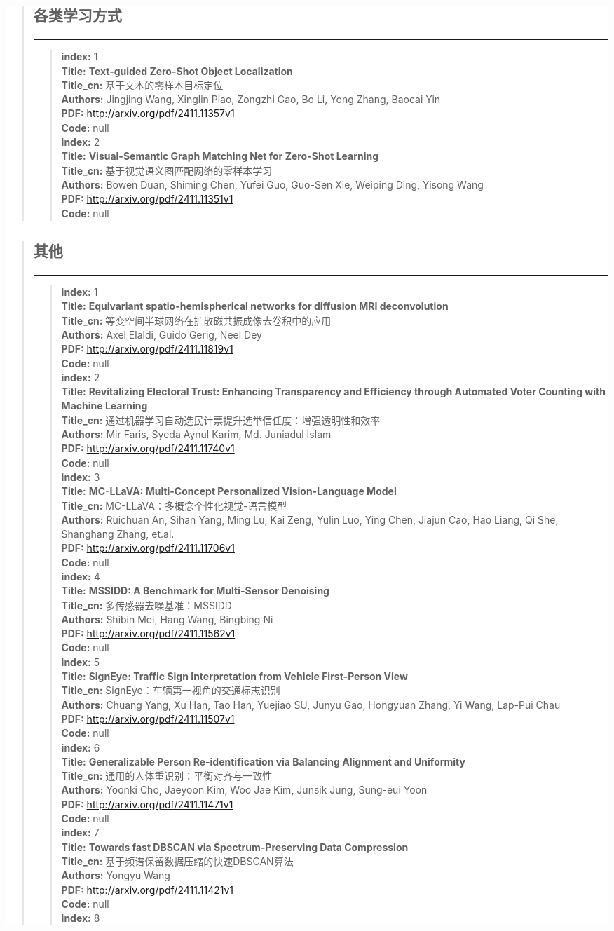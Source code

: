 >## **各类学习方式**
>---
>>**index:** 1<br />
**Title:** **Text-guided Zero-Shot Object Localization**<br />
**Title_cn:** 基于文本的零样本目标定位<br />
**Authors:** Jingjing Wang, Xinglin Piao, Zongzhi Gao, Bo Li, Yong Zhang, Baocai Yin<br />
**PDF:** <http://arxiv.org/pdf/2411.11357v1><br />
**Code:** null<br />
>>**index:** 2<br />
**Title:** **Visual-Semantic Graph Matching Net for Zero-Shot Learning**<br />
**Title_cn:** 基于视觉语义图匹配网络的零样本学习<br />
**Authors:** Bowen Duan, Shiming Chen, Yufei Guo, Guo-Sen Xie, Weiping Ding, Yisong Wang<br />
**PDF:** <http://arxiv.org/pdf/2411.11351v1><br />
**Code:** null<br />

>## **其他**
>---
>>**index:** 1<br />
**Title:** **Equivariant spatio-hemispherical networks for diffusion MRI   deconvolution**<br />
**Title_cn:** 等变空间半球网络在扩散磁共振成像去卷积中的应用<br />
**Authors:** Axel Elaldi, Guido Gerig, Neel Dey<br />
**PDF:** <http://arxiv.org/pdf/2411.11819v1><br />
**Code:** null<br />
>>**index:** 2<br />
**Title:** **Revitalizing Electoral Trust: Enhancing Transparency and Efficiency   through Automated Voter Counting with Machine Learning**<br />
**Title_cn:** 通过机器学习自动选民计票提升选举信任度：增强透明性和效率<br />
**Authors:** Mir Faris, Syeda Aynul Karim, Md. Juniadul Islam<br />
**PDF:** <http://arxiv.org/pdf/2411.11740v1><br />
**Code:** null<br />
>>**index:** 3<br />
**Title:** **MC-LLaVA: Multi-Concept Personalized Vision-Language Model**<br />
**Title_cn:** MC-LLaVA：多概念个性化视觉-语言模型<br />
**Authors:** Ruichuan An, Sihan Yang, Ming Lu, Kai Zeng, Yulin Luo, Ying Chen, Jiajun Cao, Hao Liang, Qi She, Shanghang Zhang, et.al.<br />
**PDF:** <http://arxiv.org/pdf/2411.11706v1><br />
**Code:** null<br />
>>**index:** 4<br />
**Title:** **MSSIDD: A Benchmark for Multi-Sensor Denoising**<br />
**Title_cn:** 多传感器去噪基准：MSSIDD<br />
**Authors:** Shibin Mei, Hang Wang, Bingbing Ni<br />
**PDF:** <http://arxiv.org/pdf/2411.11562v1><br />
**Code:** null<br />
>>**index:** 5<br />
**Title:** **SignEye: Traffic Sign Interpretation from Vehicle First-Person View**<br />
**Title_cn:** SignEye：车辆第一视角的交通标志识别<br />
**Authors:** Chuang Yang, Xu Han, Tao Han, Yuejiao SU, Junyu Gao, Hongyuan Zhang, Yi Wang, Lap-Pui Chau<br />
**PDF:** <http://arxiv.org/pdf/2411.11507v1><br />
**Code:** null<br />
>>**index:** 6<br />
**Title:** **Generalizable Person Re-identification via Balancing Alignment and   Uniformity**<br />
**Title_cn:** 通用的人体重识别：平衡对齐与一致性<br />
**Authors:** Yoonki Cho, Jaeyoon Kim, Woo Jae Kim, Junsik Jung, Sung-eui Yoon<br />
**PDF:** <http://arxiv.org/pdf/2411.11471v1><br />
**Code:** null<br />
>>**index:** 7<br />
**Title:** **Towards fast DBSCAN via Spectrum-Preserving Data Compression**<br />
**Title_cn:** 基于频谱保留数据压缩的快速DBSCAN算法<br />
**Authors:** Yongyu Wang<br />
**PDF:** <http://arxiv.org/pdf/2411.11421v1><br />
**Code:** null<br />
>>**index:** 8<br />